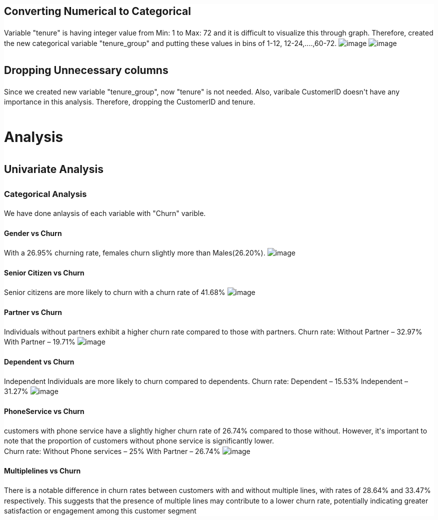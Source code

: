 ## Converting Numerical to Categorical
Variable "tenure" is having integer value from Min: 1 to Max: 72 and it is difficult to visualize this through graph. Therefore, created the new categorical variable "tenure_group" and putting these values in bins of 1-12, 12-24,....,60-72.
![image](https://github.com/nisu1906/EDA-Churn-Analysis/assets/150984180/48f56101-8b6a-49af-9e1b-2d293e8f2fc8)
![image](https://github.com/nisu1906/EDA-Churn-Analysis/assets/150984180/710e74e1-bca7-4bb6-8957-ad49bf0b9947)

## Dropping Unnecessary columns
Since we created new variable "tenure_group", now "tenure" is not needed. Also, varibale CustomerID doesn't have any importance in this analysis. Therefore, dropping the CustomerID and tenure.

#  Analysis
## Univariate Analysis
### Categorical Analysis
We have done anlaysis of each variable with "Churn" varible.
#### Gender vs Churn
With a 26.95% churning rate, females churn slightly more than Males(26.20%).
![image](https://github.com/nisu1906/EDA-Churn-Analysis/assets/150984180/01e1f391-11a4-4933-b1a8-a54974a4f8a0)
#### Senior Citizen vs Churn
Senior citizens are more likely to churn with a churn rate of 41.68%
![image](https://github.com/nisu1906/EDA-Churn-Analysis/assets/150984180/e4e2cde0-3933-435e-a9ed-46913a81797d)
#### Partner vs Churn
Individuals without partners exhibit a higher churn rate compared to those with partners. 
Churn rate:
Without Partner – 32.97%
With Partner – 19.71%
![image](https://github.com/nisu1906/EDA-Churn-Analysis/assets/150984180/31b49f77-1f51-4353-98a1-a0144538d1e4)
#### Dependent vs Churn
Independent Individuals are more likely to churn compared to dependents. 
Churn rate:
Dependent – 15.53%
Independent – 31.27%
![image](https://github.com/nisu1906/EDA-Churn-Analysis/assets/150984180/5a42f41b-5166-4e24-bb69-7aca1e5fd0b2)
#### PhoneService vs Churn
customers with phone service have a slightly higher churn rate of 26.74% compared to those without. However, it's important to note that the proportion of customers without phone service is significantly lower. 	
Churn rate:
Without Phone services – 25%
With Partner – 26.74%
![image](https://github.com/nisu1906/EDA-Churn-Analysis/assets/150984180/bd52a933-999c-43aa-bee7-bcf28882cec4)
#### Multiplelines vs Churn
There is a notable difference in churn rates between customers with and without multiple lines, with rates of 28.64% and 33.47% respectively. This suggests that the presence of multiple lines may contribute to a lower churn rate, potentially indicating greater satisfaction or engagement among this customer segment
